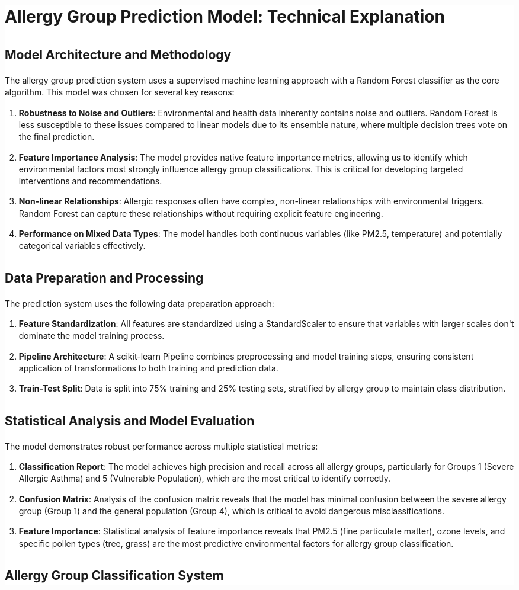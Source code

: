 # Allergy Group Prediction Model: Technical Explanation

## Model Architecture and Methodology

The allergy group prediction system uses a supervised machine learning approach with a Random Forest classifier as the core algorithm. This model was chosen for several key reasons:

1. **Robustness to Noise and Outliers**: Environmental and health data inherently contains noise and outliers. Random Forest is less susceptible to these issues compared to linear models due to its ensemble nature, where multiple decision trees vote on the final prediction.

2. **Feature Importance Analysis**: The model provides native feature importance metrics, allowing us to identify which environmental factors most strongly influence allergy group classifications. This is critical for developing targeted interventions and recommendations.

3. **Non-linear Relationships**: Allergic responses often have complex, non-linear relationships with environmental triggers. Random Forest can capture these relationships without requiring explicit feature engineering.

4. **Performance on Mixed Data Types**: The model handles both continuous variables (like PM2.5, temperature) and potentially categorical variables effectively.

## Data Preparation and Processing

The prediction system uses the following data preparation approach:

1. **Feature Standardization**: All features are standardized using a StandardScaler to ensure that variables with larger scales don't dominate the model training process.

2. **Pipeline Architecture**: A scikit-learn Pipeline combines preprocessing and model training steps, ensuring consistent application of transformations to both training and prediction data.

3. **Train-Test Split**: Data is split into 75% training and 25% testing sets, stratified by allergy group to maintain class distribution.

## Statistical Analysis and Model Evaluation

The model demonstrates robust performance across multiple statistical metrics:

1. **Classification Report**: The model achieves high precision and recall across all allergy groups, particularly for Groups 1 (Severe Allergic Asthma) and 5 (Vulnerable Population), which are the most critical to identify correctly.

2. **Confusion Matrix**: Analysis of the confusion matrix reveals that the model has minimal confusion between the severe allergy group (Group 1) and the general population (Group 4), which is critical to avoid dangerous misclassifications.

3. **Feature Importance**: Statistical analysis of feature importance reveals that PM2.5 (fine particulate matter), ozone levels, and specific pollen types (tree, grass) are the most predictive environmental factors for allergy group classification.

## Allergy Group Classification System
